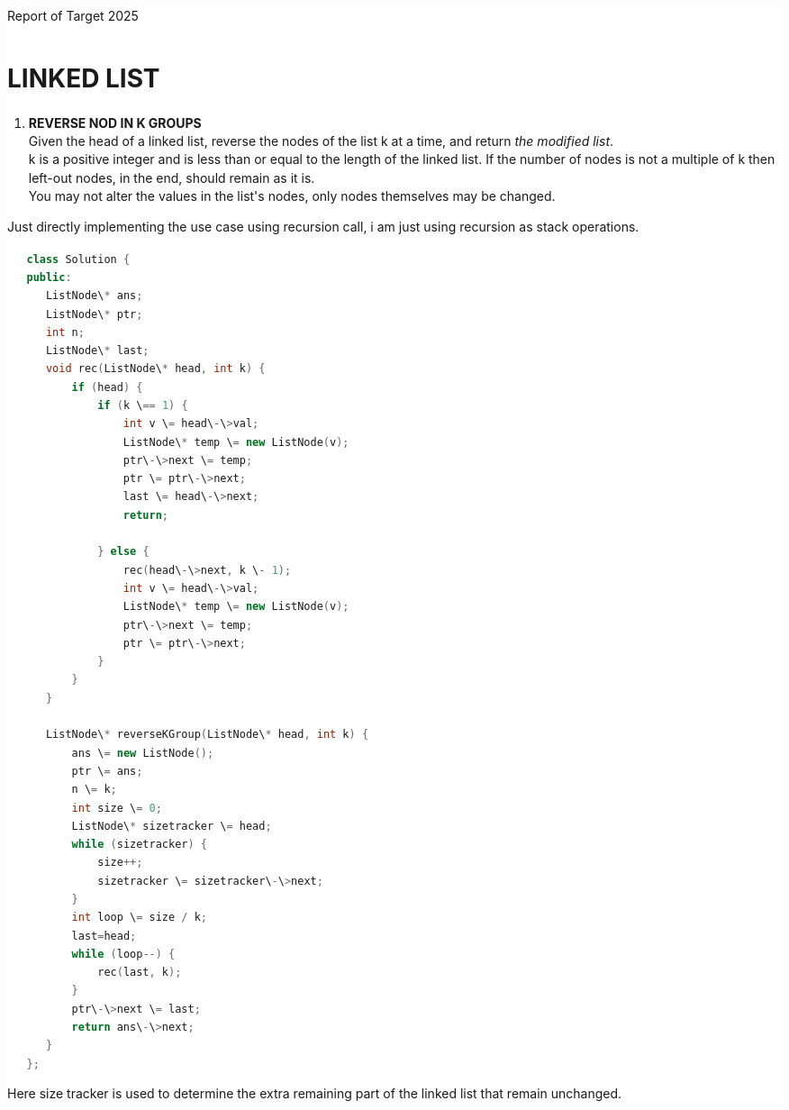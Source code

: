 Report of Target 2025

# LINKED LIST

1. **REVERSE NOD IN K GROUPS**  
   Given the head of a linked list, reverse the nodes of the list k at a time, and return *the modified list*.  
   k is a positive integer and is less than or equal to the length of the linked list. If the number of nodes is not a multiple of k then left-out nodes, in the end, should remain as it is.  
   You may not alter the values in the list's nodes, only nodes themselves may be changed.

   

Just directly implementing the use case using recursion call, i am just using recursion as stack operations.  
```cpp     
   class Solution {  
   public:  
      ListNode\* ans;  
      ListNode\* ptr;  
      int n;  
      ListNode\* last;  
      void rec(ListNode\* head, int k) {  
          if (head) {  
              if (k \== 1) {  
                  int v \= head\-\>val;  
                  ListNode\* temp \= new ListNode(v);  
                  ptr\-\>next \= temp;  
                  ptr \= ptr\-\>next;  
                  last \= head\-\>next;  
                  return;  
     
              } else {  
                  rec(head\-\>next, k \- 1);  
                  int v \= head\-\>val;  
                  ListNode\* temp \= new ListNode(v);  
                  ptr\-\>next \= temp;  
                  ptr \= ptr\-\>next;  
              }  
          }  
      }  
     
      ListNode\* reverseKGroup(ListNode\* head, int k) {  
          ans \= new ListNode();  
          ptr \= ans;  
          n \= k;  
          int size \= 0;  
          ListNode\* sizetracker \= head;  
          while (sizetracker) {  
              size++;  
              sizetracker \= sizetracker\-\>next;  
          }  
          int loop \= size / k;  
          last=head;  
          while (loop--) {  
              rec(last, k);  
          }  
          ptr\-\>next \= last;  
          return ans\-\>next;  
      }  
   };  
``` 
Here size tracker is used to determine the extra remaining part of the linked list that remain unchanged.
